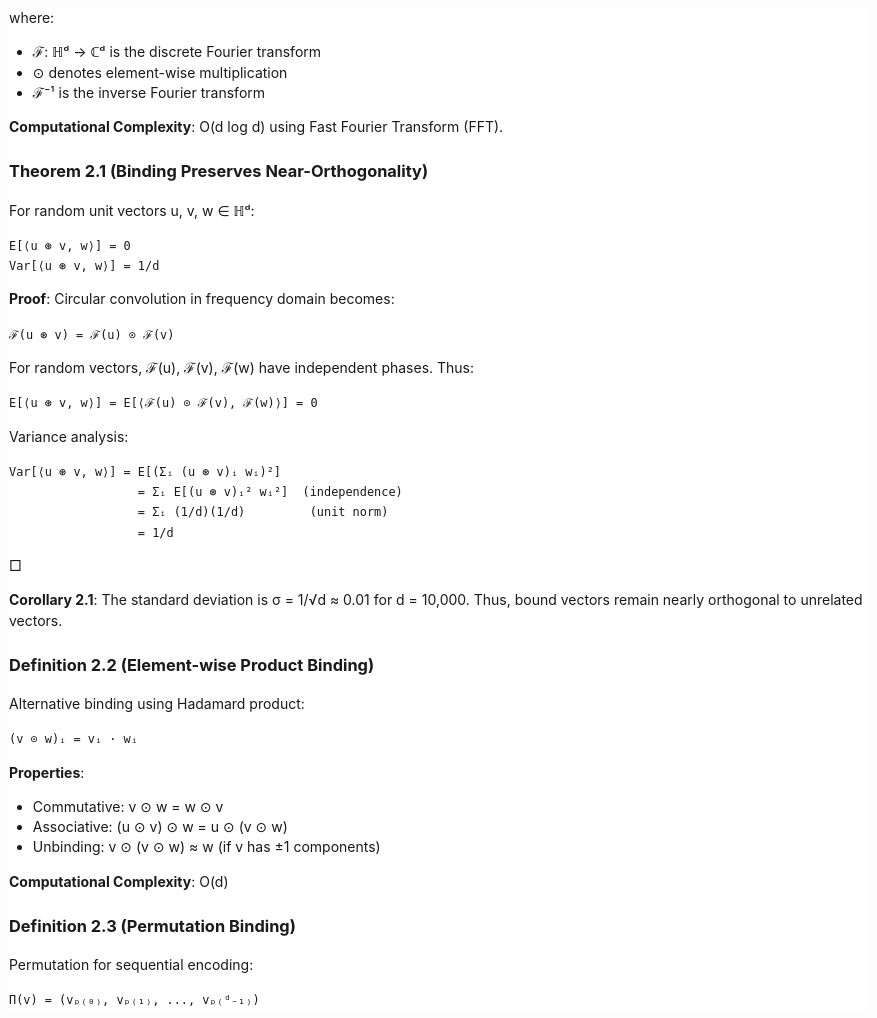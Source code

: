 where:
- ℱ: ℍᵈ → ℂᵈ is the discrete Fourier transform
- ⊙ denotes element-wise multiplication
- ℱ⁻¹ is the inverse Fourier transform

**Computational Complexity**: O(d log d) using Fast Fourier Transform (FFT).

### Theorem 2.1 (Binding Preserves Near-Orthogonality)

For random unit vectors u, v, w ∈ ℍᵈ:

```
E[⟨u ⊛ v, w⟩] = 0
Var[⟨u ⊛ v, w⟩] = 1/d
```

**Proof**: Circular convolution in frequency domain becomes:
```
ℱ(u ⊛ v) = ℱ(u) ⊙ ℱ(v)
```

For random vectors, ℱ(u), ℱ(v), ℱ(w) have independent phases. Thus:
```
E[⟨u ⊛ v, w⟩] = E[⟨ℱ(u) ⊙ ℱ(v), ℱ(w)⟩] = 0
```

Variance analysis:
```
Var[⟨u ⊛ v, w⟩] = E[(Σᵢ (u ⊛ v)ᵢ wᵢ)²]
                  = Σᵢ E[(u ⊛ v)ᵢ² wᵢ²]  (independence)
                  = Σᵢ (1/d)(1/d)         (unit norm)
                  = 1/d
```
□

**Corollary 2.1**: The standard deviation is σ = 1/√d ≈ 0.01 for d = 10,000. Thus, bound vectors remain nearly orthogonal to unrelated vectors.

### Definition 2.2 (Element-wise Product Binding)

Alternative binding using Hadamard product:

```
(v ⊙ w)ᵢ = vᵢ · wᵢ
```

**Properties**:
- Commutative: v ⊙ w = w ⊙ v
- Associative: (u ⊙ v) ⊙ w = u ⊙ (v ⊙ w)
- Unbinding: v ⊙ (v ⊙ w) ≈ w (if v has ±1 components)

**Computational Complexity**: O(d)

### Definition 2.3 (Permutation Binding)

Permutation for sequential encoding:

```
Π(v) = (vₚ₍₀₎, vₚ₍₁₎, ..., vₚ₍ᵈ₋₁₎)
```
